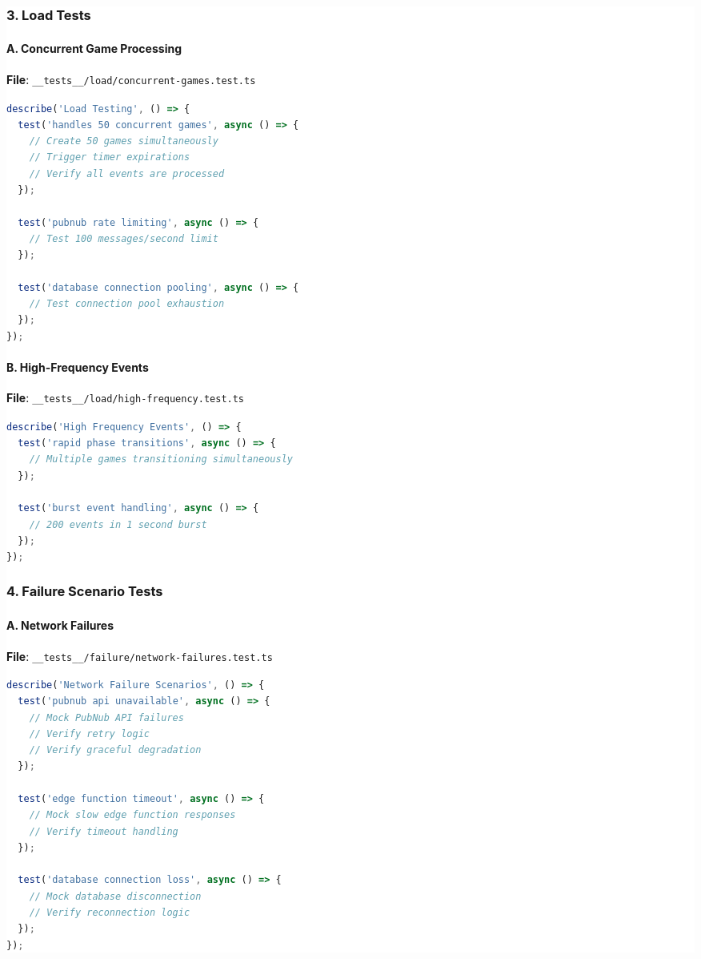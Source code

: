 ### 3. Load Tests

#### A. Concurrent Game Processing
**File**: `__tests__/load/concurrent-games.test.ts`

```typescript
describe('Load Testing', () => {
  test('handles 50 concurrent games', async () => {
    // Create 50 games simultaneously
    // Trigger timer expirations
    // Verify all events are processed
  });
  
  test('pubnub rate limiting', async () => {
    // Test 100 messages/second limit
  });
  
  test('database connection pooling', async () => {
    // Test connection pool exhaustion
  });
});
```

#### B. High-Frequency Events
**File**: `__tests__/load/high-frequency.test.ts`

```typescript
describe('High Frequency Events', () => {
  test('rapid phase transitions', async () => {
    // Multiple games transitioning simultaneously
  });
  
  test('burst event handling', async () => {
    // 200 events in 1 second burst
  });
});
```

### 4. Failure Scenario Tests

#### A. Network Failures
**File**: `__tests__/failure/network-failures.test.ts`

```typescript
describe('Network Failure Scenarios', () => {
  test('pubnub api unavailable', async () => {
    // Mock PubNub API failures
    // Verify retry logic
    // Verify graceful degradation
  });
  
  test('edge function timeout', async () => {
    // Mock slow edge function responses
    // Verify timeout handling
  });
  
  test('database connection loss', async () => {
    // Mock database disconnection
    // Verify reconnection logic
  });
});
```
